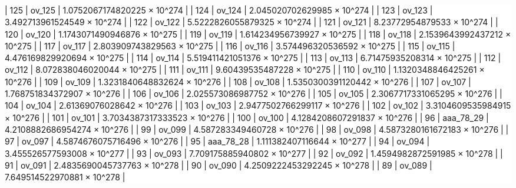 | 125 | ov_125 | 1.0752067174820225 × 10^274 |
| 124 | ov_124 | 2.045020702629985 × 10^274 |
| 123 | ov_123 | 3.492713961524549 × 10^274 |
| 122 | ov_122 | 5.5222826055879325 × 10^274 |
| 121 | ov_121 | 8.23772954879533 × 10^274 |
| 120 | ov_120 | 1.1743071490946876 × 10^275 |
| 119 | ov_119 | 1.614234956739927 × 10^275 |
| 118 | ov_118 | 2.1539643992437212 × 10^275 |
| 117 | ov_117 | 2.803909743829563 × 10^275 |
| 116 | ov_116 | 3.574496320536592 × 10^275 |
| 115 | ov_115 | 4.476169829920694 × 10^275 |
| 114 | ov_114 | 5.519411421051376 × 10^275 |
| 113 | ov_113 | 6.71475935208314 × 10^275 |
| 112 | ov_112 | 8.072838046020044 × 10^275 |
| 111 | ov_111 | 9.60439535487228 × 10^275 |
| 110 | ov_110 | 1.1320348846425261 × 10^276 |
| 109 | ov_109 | 1.3231840648832624 × 10^276 |
| 108 | ov_108 | 1.5350300391120442 × 10^276 |
| 107 | ov_107 | 1.768751834372907 × 10^276 |
| 106 | ov_106 | 2.025573086987752 × 10^276 |
| 105 | ov_105 | 2.3067717331065295 × 10^276 |
| 104 | ov_104 | 2.61369076028642 × 10^276 |
| 103 | ov_103 | 2.9477502766299117 × 10^276 |
| 102 | ov_102 | 3.3104609535984915 × 10^276 |
| 101 | ov_101 | 3.7034387317333523 × 10^276 |
| 100 | ov_100 | 4.1284208607291837 × 10^276 |
| 96 | aaa_78_29 | 4.2108882686954274 × 10^276 |
| 99 | ov_099 | 4.587283349460728 × 10^276 |
| 98 | ov_098 | 4.5873280161672183 × 10^276 |
| 97 | ov_097 | 4.5874676075716496 × 10^276 |
| 95 | aaa_78_28 | 1.111382407116644 × 10^277 |
| 94 | ov_094 | 3.455526577593008 × 10^277 |
| 93 | ov_093 | 7.709175885940802 × 10^277 |
| 92 | ov_092 | 1.4594982872591985 × 10^278 |
| 91 | ov_091 | 2.4835690045737763 × 10^278 |
| 90 | ov_090 | 4.2509222453292245 × 10^278 |
| 89 | ov_089 | 7.649514522970881 × 10^278 |